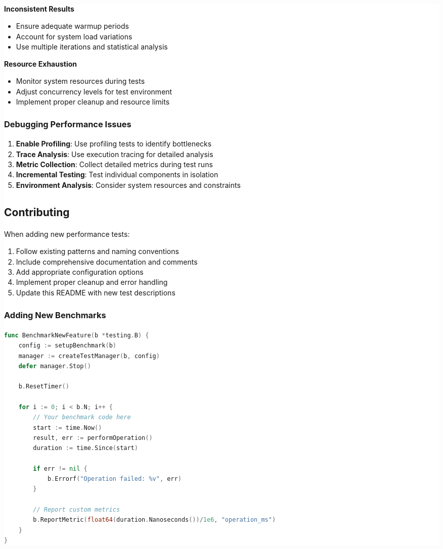 **Inconsistent Results**
- Ensure adequate warmup periods
- Account for system load variations
- Use multiple iterations and statistical analysis

**Resource Exhaustion**
- Monitor system resources during tests
- Adjust concurrency levels for test environment
- Implement proper cleanup and resource limits

### Debugging Performance Issues

1. **Enable Profiling**: Use profiling tests to identify bottlenecks
2. **Trace Analysis**: Use execution tracing for detailed analysis
3. **Metric Collection**: Collect detailed metrics during test runs
4. **Incremental Testing**: Test individual components in isolation
5. **Environment Analysis**: Consider system resources and constraints

## Contributing

When adding new performance tests:

1. Follow existing patterns and naming conventions
2. Include comprehensive documentation and comments
3. Add appropriate configuration options
4. Implement proper cleanup and error handling
5. Update this README with new test descriptions

### Adding New Benchmarks

```go
func BenchmarkNewFeature(b *testing.B) {
    config := setupBenchmark(b)
    manager := createTestManager(b, config)
    defer manager.Stop()
    
    b.ResetTimer()
    
    for i := 0; i < b.N; i++ {
        // Your benchmark code here
        start := time.Now()
        result, err := performOperation()
        duration := time.Since(start)
        
        if err != nil {
            b.Errorf("Operation failed: %v", err)
        }
        
        // Report custom metrics
        b.ReportMetric(float64(duration.Nanoseconds())/1e6, "operation_ms")
    }
}
```
